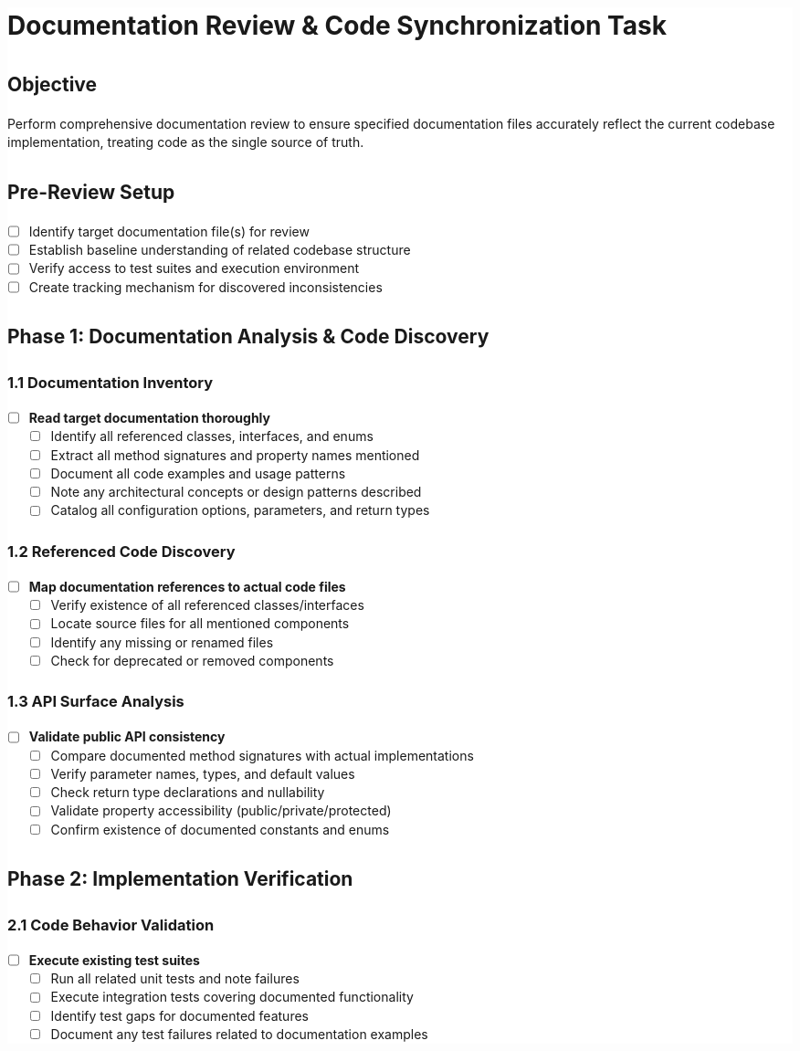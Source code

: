# Documentation Review & Code Synchronization Task

## Objective
Perform comprehensive documentation review to ensure specified documentation files accurately reflect the current codebase implementation, treating code as the single source of truth.

## Pre-Review Setup
- [ ] Identify target documentation file(s) for review
- [ ] Establish baseline understanding of related codebase structure
- [ ] Verify access to test suites and execution environment
- [ ] Create tracking mechanism for discovered inconsistencies

## Phase 1: Documentation Analysis & Code Discovery

### 1.1 Documentation Inventory
- [ ] **Read target documentation thoroughly**
  - [ ] Identify all referenced classes, interfaces, and enums
  - [ ] Extract all method signatures and property names mentioned
  - [ ] Document all code examples and usage patterns
  - [ ] Note any architectural concepts or design patterns described
  - [ ] Catalog all configuration options, parameters, and return types

### 1.2 Referenced Code Discovery
- [ ] **Map documentation references to actual code files**
  - [ ] Verify existence of all referenced classes/interfaces
  - [ ] Locate source files for all mentioned components
  - [ ] Identify any missing or renamed files
  - [ ] Check for deprecated or removed components

### 1.3 API Surface Analysis
- [ ] **Validate public API consistency**
  - [ ] Compare documented method signatures with actual implementations
  - [ ] Verify parameter names, types, and default values
  - [ ] Check return type declarations and nullability
  - [ ] Validate property accessibility (public/private/protected)
  - [ ] Confirm existence of documented constants and enums

## Phase 2: Implementation Verification

### 2.1 Code Behavior Validation
- [ ] **Execute existing test suites**
  - [ ] Run all related unit tests and note failures
  - [ ] Execute integration tests covering documented functionality
  - [ ] Identify test gaps for documented features
  - [ ] Document any test failures related to documentation examples
